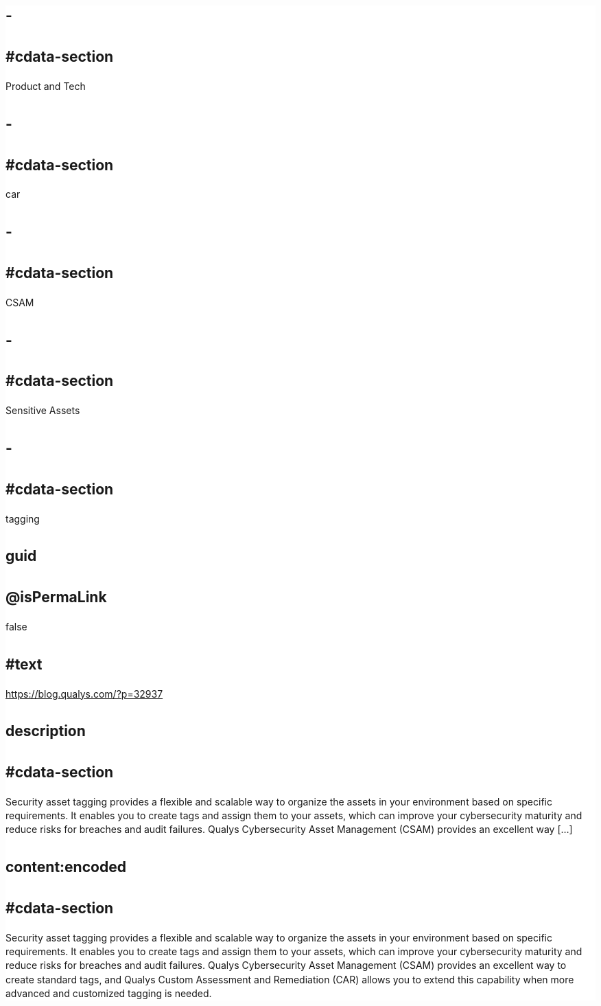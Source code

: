 ## -
## #cdata-section
Product and Tech
## -
## #cdata-section
car
## -
## #cdata-section
CSAM
## -
## #cdata-section
Sensitive Assets
## -
## #cdata-section
tagging
## guid
## @isPermaLink
false
## #text
https://blog.qualys.com/?p=32937
## description
## #cdata-section
Security asset tagging provides a flexible and scalable way to organize the assets in your environment based on specific requirements. It enables you to create tags and assign them to your assets, which can improve your cybersecurity maturity and reduce risks for breaches and audit failures. Qualys Cybersecurity Asset Management (CSAM) provides an excellent way [&#8230;]
## content:encoded
## #cdata-section

<p>Security asset tagging provides a flexible and scalable way to organize the assets in your environment based on specific requirements. It enables you to create tags and assign them to your assets, which can improve your cybersecurity maturity and reduce risks for breaches and audit failures. Qualys Cybersecurity Asset Management (CSAM) provides an excellent way to create standard tags, and Qualys Custom Assessment and Remediation (CAR) allows you to extend this capability when more advanced and customized tagging is needed.</p>

